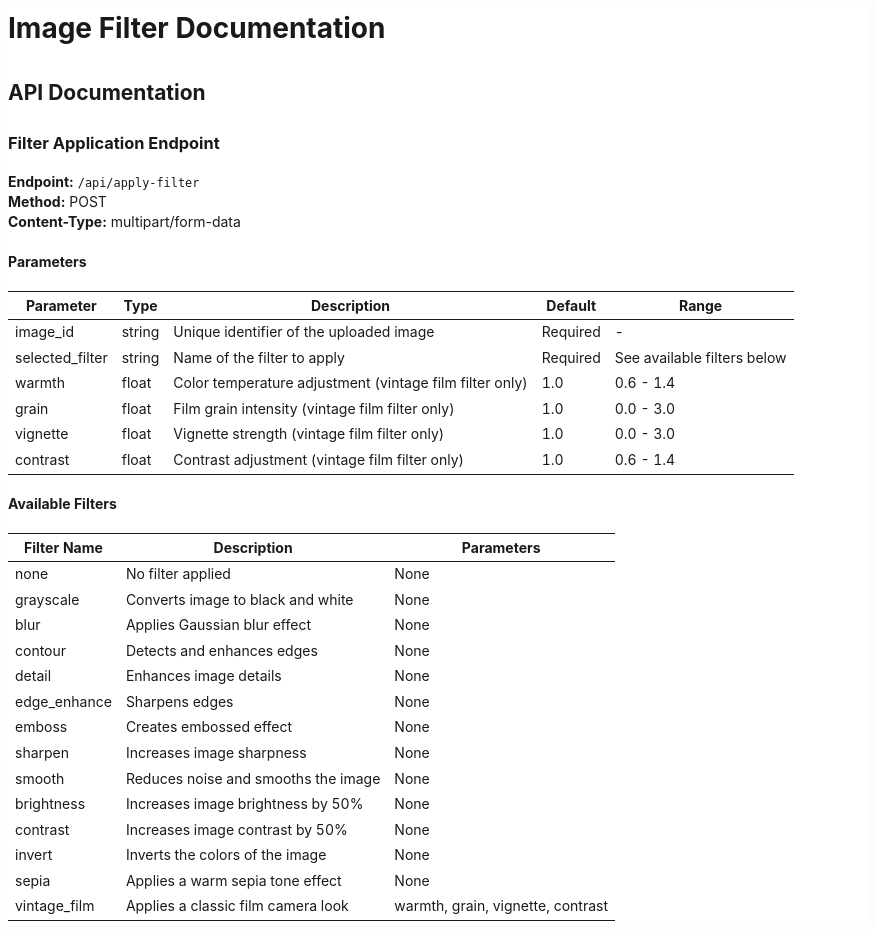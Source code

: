 # Image Filter Documentation

## API Documentation

### Filter Application Endpoint

**Endpoint:** `/api/apply-filter`  
**Method:** POST  
**Content-Type:** multipart/form-data

#### Parameters

| Parameter | Type | Description | Default | Range |
|-----------|------|-------------|---------|--------|
| image_id | string | Unique identifier of the uploaded image | Required | - |
| selected_filter | string | Name of the filter to apply | Required | See available filters below |
| warmth | float | Color temperature adjustment (vintage film filter only) | 1.0 | 0.6 - 1.4 |
| grain | float | Film grain intensity (vintage film filter only) | 1.0 | 0.0 - 3.0 |
| vignette | float | Vignette strength (vintage film filter only) | 1.0 | 0.0 - 3.0 |
| contrast | float | Contrast adjustment (vintage film filter only) | 1.0 | 0.6 - 1.4 |

#### Available Filters

| Filter Name | Description | Parameters |
|-------------|-------------|------------|
| none | No filter applied | None |
| grayscale | Converts image to black and white | None |
| blur | Applies Gaussian blur effect | None |
| contour | Detects and enhances edges | None |
| detail | Enhances image details | None |
| edge_enhance | Sharpens edges | None |
| emboss | Creates embossed effect | None |
| sharpen | Increases image sharpness | None |
| smooth | Reduces noise and smooths the image | None |
| brightness | Increases image brightness by 50% | None |
| contrast | Increases image contrast by 50% | None |
| invert | Inverts the colors of the image | None |
| sepia | Applies a warm sepia tone effect | None |
| vintage_film | Applies a classic film camera look | warmth, grain, vignette, contrast |
